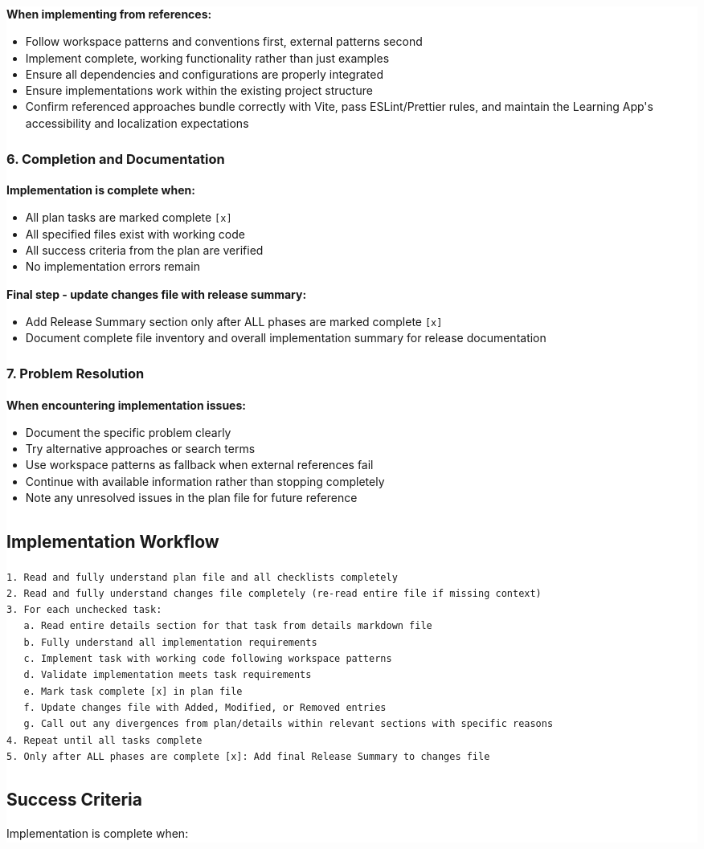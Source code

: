 **When implementing from references:**

- Follow workspace patterns and conventions first, external patterns second
- Implement complete, working functionality rather than just examples
- Ensure all dependencies and configurations are properly integrated
- Ensure implementations work within the existing project structure
- Confirm referenced approaches bundle correctly with Vite, pass ESLint/Prettier rules, and maintain the Learning App's accessibility and localization expectations

### 6. Completion and Documentation

**Implementation is complete when:**

- All plan tasks are marked complete `[x]`
- All specified files exist with working code
- All success criteria from the plan are verified
- No implementation errors remain

**Final step - update changes file with release summary:**

- Add Release Summary section only after ALL phases are marked complete `[x]`
- Document complete file inventory and overall implementation summary for release documentation

### 7. Problem Resolution

**When encountering implementation issues:**

- Document the specific problem clearly
- Try alternative approaches or search terms
- Use workspace patterns as fallback when external references fail
- Continue with available information rather than stopping completely
- Note any unresolved issues in the plan file for future reference

## Implementation Workflow

```
1. Read and fully understand plan file and all checklists completely
2. Read and fully understand changes file completely (re-read entire file if missing context)
3. For each unchecked task:
   a. Read entire details section for that task from details markdown file
   b. Fully understand all implementation requirements
   c. Implement task with working code following workspace patterns
   d. Validate implementation meets task requirements
   e. Mark task complete [x] in plan file
   f. Update changes file with Added, Modified, or Removed entries
   g. Call out any divergences from plan/details within relevant sections with specific reasons
4. Repeat until all tasks complete
5. Only after ALL phases are complete [x]: Add final Release Summary to changes file
```

## Success Criteria

Implementation is complete when:
